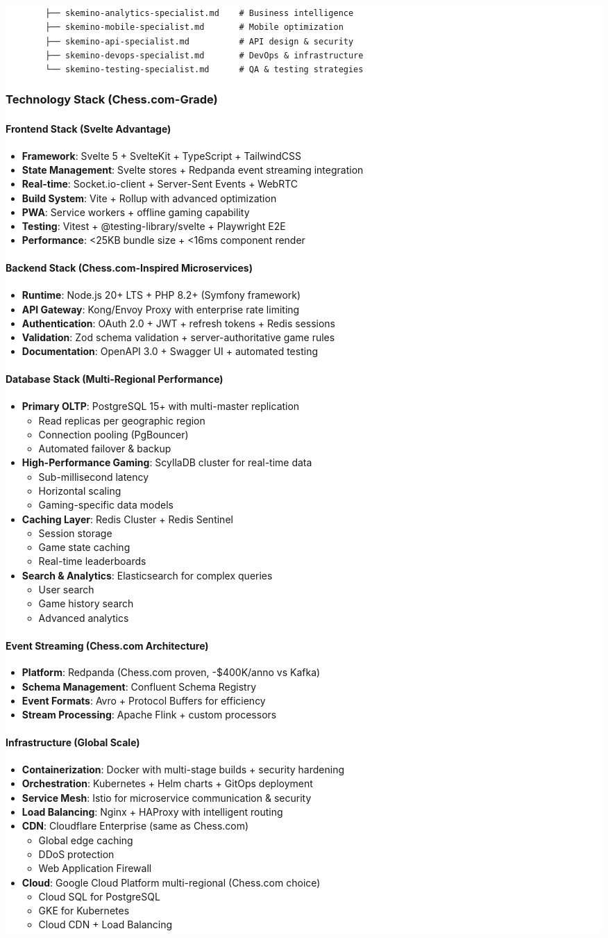 ```
        ├── skemino-analytics-specialist.md    # Business intelligence
        ├── skemino-mobile-specialist.md       # Mobile optimization
        ├── skemino-api-specialist.md          # API design & security
        ├── skemino-devops-specialist.md       # DevOps & infrastructure
        └── skemino-testing-specialist.md      # QA & testing strategies
```

### Technology Stack (Chess.com-Grade)

#### Frontend Stack (Svelte Advantage)
- **Framework**: Svelte 5 + SvelteKit + TypeScript + TailwindCSS
- **State Management**: Svelte stores + Redpanda event streaming integration
- **Real-time**: Socket.io-client + Server-Sent Events + WebRTC
- **Build System**: Vite + Rollup with advanced optimization
- **PWA**: Service workers + offline gaming capability
- **Testing**: Vitest + @testing-library/svelte + Playwright E2E
- **Performance**: <25KB bundle size + <16ms component render

#### Backend Stack (Chess.com-Inspired Microservices)
- **Runtime**: Node.js 20+ LTS + PHP 8.2+ (Symfony framework)
- **API Gateway**: Kong/Envoy Proxy with enterprise rate limiting
- **Authentication**: OAuth 2.0 + JWT + refresh tokens + Redis sessions
- **Validation**: Zod schema validation + server-authoritative game rules
- **Documentation**: OpenAPI 3.0 + Swagger UI + automated testing

#### Database Stack (Multi-Regional Performance)
- **Primary OLTP**: PostgreSQL 15+ with multi-master replication
  - Read replicas per geographic region
  - Connection pooling (PgBouncer)
  - Automated failover & backup
- **High-Performance Gaming**: ScyllaDB cluster for real-time data
  - Sub-millisecond latency
  - Horizontal scaling
  - Gaming-specific data models
- **Caching Layer**: Redis Cluster + Redis Sentinel
  - Session storage
  - Game state caching
  - Real-time leaderboards
- **Search & Analytics**: Elasticsearch for complex queries
  - User search
  - Game history search
  - Advanced analytics

#### Event Streaming (Chess.com Architecture)
- **Platform**: Redpanda (Chess.com proven, -$400K/anno vs Kafka)
- **Schema Management**: Confluent Schema Registry
- **Event Formats**: Avro + Protocol Buffers for efficiency
- **Stream Processing**: Apache Flink + custom processors

#### Infrastructure (Global Scale)
- **Containerization**: Docker with multi-stage builds + security hardening
- **Orchestration**: Kubernetes + Helm charts + GitOps deployment
- **Service Mesh**: Istio for microservice communication & security
- **Load Balancing**: Nginx + HAProxy with intelligent routing
- **CDN**: Cloudflare Enterprise (same as Chess.com)
  - Global edge caching
  - DDoS protection
  - Web Application Firewall
- **Cloud**: Google Cloud Platform multi-regional (Chess.com choice)
  - Cloud SQL for PostgreSQL
  - GKE for Kubernetes
  - Cloud CDN + Load Balancing
